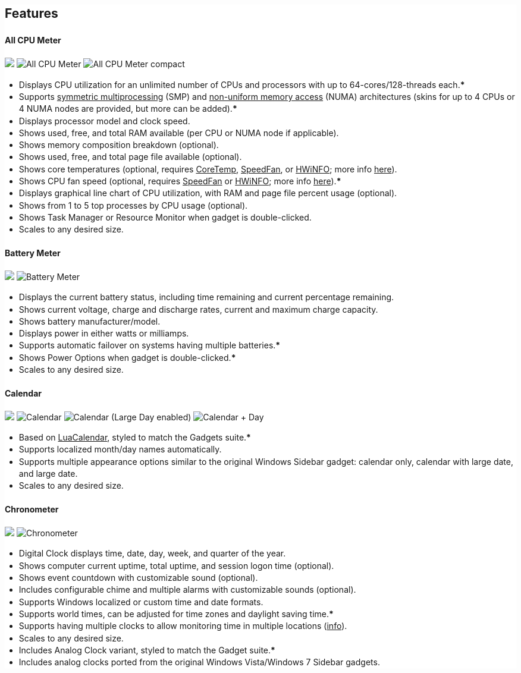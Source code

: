 ## Features
#### All CPU Meter
![](https://github.com/SilverAzide/Gadgets/wiki/Images/Spacer.png) ![All CPU Meter](https://github.com/SilverAzide/Gadgets/wiki/Images/All-CPU-Meter.png) ![All CPU Meter compact](https://github.com/SilverAzide/Gadgets/wiki/Images/All-CPU-Meter-small.png)
* Displays CPU utilization for an unlimited number of CPUs and processors with up to 64-cores/128-threads each.**\***
* Supports [symmetric multiprocessing](https://docs.microsoft.com/en-us/windows/win32/procthread/multiple-processors) (SMP) and [non-uniform memory access](https://docs.microsoft.com/en-us/windows/win32/procthread/numa-support) (NUMA) architectures (skins for up to 4 CPUs or 4 NUMA nodes are provided, but more can be added).**\***
* Displays processor model and clock speed.
* Shows used, free, and total RAM available (per CPU or NUMA node if applicable).
* Shows memory composition breakdown (optional).
* Shows used, free, and total page file available (optional).
* Shows core temperatures (optional, requires [CoreTemp](http://www.alcpu.com/CoreTemp/), [SpeedFan](http://www.almico.com/speedfan.php), or [HWiNFO](http://www.hwinfo.com); more info [here](https://github.com/SilverAzide/Gadgets/wiki/HOW-TO-Configure-the-All-CPU-Meter-to-show-core-temperatures#how-to-configure-the-all-cpu-meter-to-show-core-temperatures)).
* Shows CPU fan speed (optional, requires [SpeedFan](http://www.almico.com/speedfan.php) or [HWiNFO](http://www.hwinfo.com); more info [here](https://github.com/SilverAzide/Gadgets/wiki/HOW-TO-Configure-the-All-CPU-Meter-to-show-fan-usage#how-to-configure-the-all-cpu-meter-to-show-fan-usage)).**\***
* Displays graphical line chart of CPU utilization, with RAM and page file percent usage (optional).
* Shows from 1 to 5 top processes by CPU usage (optional).
* Shows Task Manager or Resource Monitor when gadget is double-clicked.
* Scales to any desired size.

#### Battery Meter
![](https://github.com/SilverAzide/Gadgets/wiki/Images/Spacer.png) ![Battery Meter](https://github.com/SilverAzide/Gadgets/wiki/Images/Battery-Meter.png)
* Displays the current battery status, including time remaining and current percentage remaining.
* Shows current voltage, charge and discharge rates, current and maximum charge capacity.
* Shows battery manufacturer/model.
* Displays power in either watts or milliamps.
* Supports automatic failover on systems having multiple batteries.**\***
* Shows Power Options when gadget is double-clicked.**\***
* Scales to any desired size.

#### Calendar
![](https://github.com/SilverAzide/Gadgets/wiki/Images/Spacer.png) ![Calendar](https://github.com/SilverAzide/Gadgets/wiki/Images/Calendar-Month.png) ![Calendar (Large Day enabled)](https://github.com/SilverAzide/Gadgets/wiki/Images/Calendar-Day.png) ![Calendar + Day](https://github.com/SilverAzide/Gadgets/wiki/Images/Calendar-Month-Plus-Day.png)
* Based on [LuaCalendar](https://smurfier.github.io/LuaCalendar/), styled to match the Gadgets suite.**\***
* Supports localized month/day names automatically.
* Supports multiple appearance options similar to the original Windows Sidebar gadget: calendar only, calendar with large date, and large date.
* Scales to any desired size.

#### Chronometer
![](https://github.com/SilverAzide/Gadgets/wiki/Images/Spacer.png) ![Chronometer](https://github.com/SilverAzide/Gadgets/wiki/Images/Chronometer.png)
* Digital Clock displays time, date, day, week, and quarter of the year.
* Shows computer current uptime, total uptime, and session logon time (optional).
* Shows event countdown with customizable sound (optional).
* Includes configurable chime and multiple alarms with customizable sounds (optional).
* Supports Windows localized or custom time and date formats.
* Supports world times, can be adjusted for time zones and daylight saving time.**\***
* Supports having multiple clocks to allow monitoring time in multiple locations ([info](https://github.com/SilverAzide/Gadgets/wiki/HOW-TO-Create-multiple-Chronometers#how-to-create-multiple-chronometers)).
* Scales to any desired size.
* Includes Analog Clock variant, styled to match the Gadget suite.**\***
* Includes analog clocks ported from the original Windows Vista/Windows 7 Sidebar gadgets.